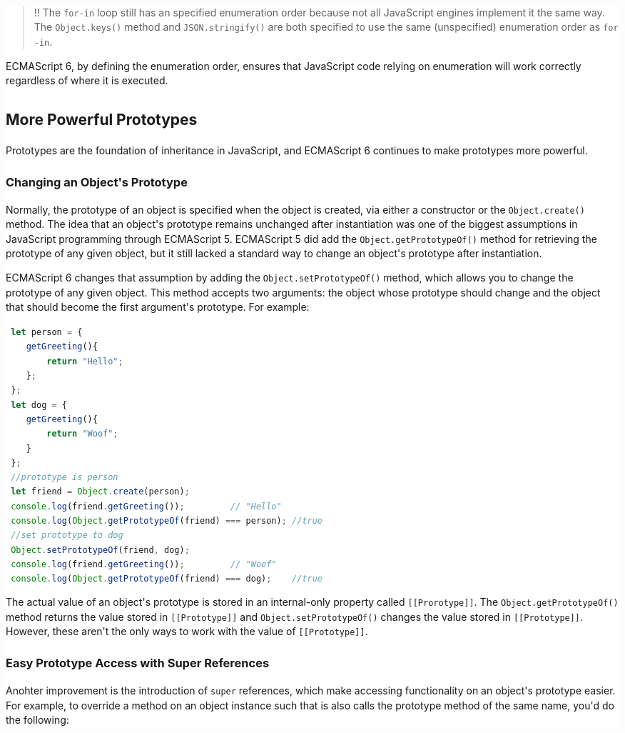 >!! The `for-in` loop still has an specified enumeration order because not all JavaScript engines implement it the same way. The `Object.keys()` method and `JSON.stringify()` are both specified to use the same (unspecified) enumeration order as `for-in`. 

ECMAScript 6, by defining the enumeration order, ensures that JavaScript code relying on enumeration will work correctly regardless of where it is executed.


## More Powerful Prototypes

Prototypes are the foundation of inheritance in JavaScript, and ECMAScript 6 continues to make prototypes more powerful. 
 
### Changing an Object's Prototype
Normally, the prototype of an object is specified when the object is created, via either a constructor or the `Object.create()` method. The idea that an object's prototype remains unchanged after instantiation  was one of the biggest assumptions in JavaScript programming through ECMAScript 5. ECMAScript 5 did add the `Object.getPrototypeOf()` method for retrieving the prototype of any given object, but it still lacked a standard way to change an object's prototype after instantiation.

ECMAScript 6 changes that assumption by adding the `Object.setPrototypeOf()` method, which allows you to change the prototype of any given object. This method accepts two arguments: the object whose prototype should change and the object that should become the first argument's prototype. For example:
```javascript
 let person = {
    getGreeting(){
        return "Hello";
    };
 };
 let dog = {
    getGreeting(){
        return "Woof";
    }
 };
 //prototype is person
 let friend = Object.create(person);
 console.log(friend.getGreeting());         // "Hello"
 console.log(Object.getPrototypeOf(friend) === person); //true
 //set prototype to dog
 Object.setPrototypeOf(friend, dog);
 console.log(friend.getGreeting());         // "Woof"
 console.log(Object.getPrototypeOf(friend) === dog);    //true
```

The actual value of an object's prototype is stored in an internal-only property called `[[Prorotype]]`. The `Object.getPrototypeOf()` method returns the value stored in `[[Prototype]]` and `Object.setPrototypeOf()` changes the value stored in `[[Prototype]]`. However, these aren't the only ways to work with the value of `[[Prototype]]`.

### Easy Prototype Access with Super References
Anohter improvement is the introduction of `super` references, which make accessing functionality on an object's prototype easier.
 For example, to override a method on an object instance such that is also calls the prototype method of the same name, you'd do the following:
